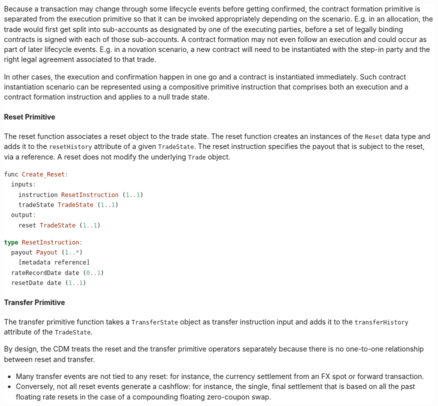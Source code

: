 Because a transaction may change through some lifecycle events before
getting confirmed, the contract formation primitive is separated from
the execution primitive so that it can be invoked appropriately
depending on the scenario. E.g. in an allocation, the trade would first
get split into sub-accounts as designated by one of the executing
parties, before a set of legally binding contracts is signed with each
of those sub-accounts. A contract formation may not even follow an
execution and could occur as part of later lifecycle events. E.g. in a
novation scenario, a new contract will need to be instantiated with the
step-in party and the right legal agreement associated to that trade.

In other cases, the execution and confirmation happen in one go and a
contract is instantiated immediately. Such contract instantiation
scenario can be represented using a compositive primitive instruction
that comprises both an execution and a contract formation instruction
and applies to a null trade state.

#### Reset Primitive

The reset function associates a reset object to the trade state. The
reset function creates an instances of the `Reset` data type and adds it
to the `resetHistory` attribute of a given `TradeState`. The reset
instruction specifies the payout that is subject to the reset, via a
reference. A reset does not modify the underlying `Trade` object.

``` Haskell
func Create_Reset:
  inputs:
    instruction ResetInstruction (1..1)
    tradeState TradeState (1..1)
  output:
    reset TradeState (1..1)
```

``` Haskell
type ResetInstruction:
  payout Payout (1..*)
    [metadata reference]
  rateRecordDate date (0..1)
  resetDate date (1..1)
```

#### Transfer Primitive

The transfer primitive function takes a `TransferState` object as
transfer instruction input and adds it to the `transferHistory`
attribute of the `TradeState`.

By design, the CDM treats the reset and the transfer primitive operators
separately because there is no one-to-one relationship between reset and
transfer.

-   Many transfer events are not tied to any reset: for instance, the
    currency settlement from an FX spot or forward transaction.
-   Conversely, not all reset events generate a cashflow: for instance,
    the single, final settlement that is based on all the past floating
    rate resets in the case of a compounding floating zero-coupon swap.

